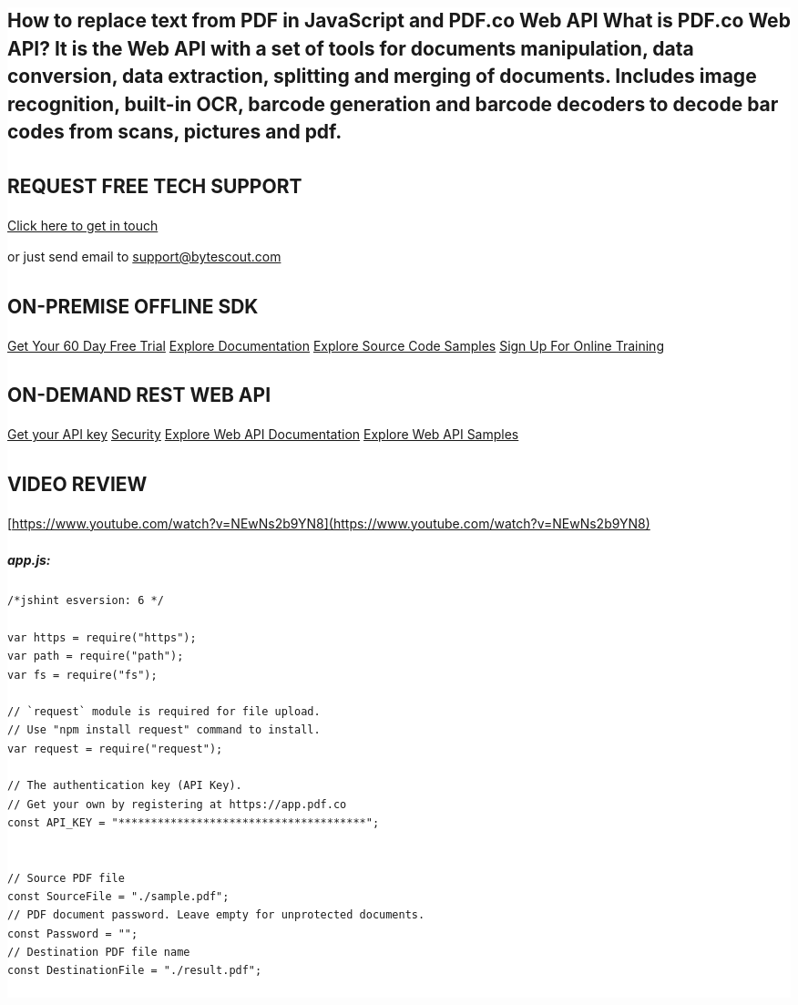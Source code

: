 ## How to replace text from PDF in JavaScript and PDF.co Web API What is PDF.co Web API? It is the Web API with a set of tools for documents manipulation, data conversion, data extraction, splitting and merging of documents. Includes image recognition, built-in OCR, barcode generation and barcode decoders to decode bar codes from scans, pictures and pdf.

## REQUEST FREE TECH SUPPORT

[Click here to get in touch](https://bytescout.zendesk.com/hc/en-us/requests/new?subject=PDF.co%20Web%20API%20Question)

or just send email to [support@bytescout.com](mailto:support@bytescout.com?subject=PDF.co%20Web%20API%20Question) 

## ON-PREMISE OFFLINE SDK 

[Get Your 60 Day Free Trial](https://bytescout.com/download/web-installer?utm_source=github-readme)
[Explore Documentation](https://bytescout.com/documentation/index.html?utm_source=github-readme)
[Explore Source Code Samples](https://github.com/bytescout/ByteScout-SDK-SourceCode/)
[Sign Up For Online Training](https://academy.bytescout.com/)


## ON-DEMAND REST WEB API

[Get your API key](https://app.pdf.co/signup?utm_source=github-readme)
[Security](https://pdf.co/security)
[Explore Web API Documentation](https://apidocs.pdf.co?utm_source=github-readme)
[Explore Web API Samples](https://github.com/bytescout/ByteScout-SDK-SourceCode/tree/master/PDF.co%20Web%20API)

## VIDEO REVIEW

[https://www.youtube.com/watch?v=NEwNs2b9YN8](https://www.youtube.com/watch?v=NEwNs2b9YN8)






##### **app.js:**
    
```
/*jshint esversion: 6 */

var https = require("https");
var path = require("path");
var fs = require("fs");

// `request` module is required for file upload.
// Use "npm install request" command to install.
var request = require("request");

// The authentication key (API Key).
// Get your own by registering at https://app.pdf.co
const API_KEY = "**************************************";


// Source PDF file
const SourceFile = "./sample.pdf";
// PDF document password. Leave empty for unprotected documents.
const Password = "";
// Destination PDF file name
const DestinationFile = "./result.pdf";


```
